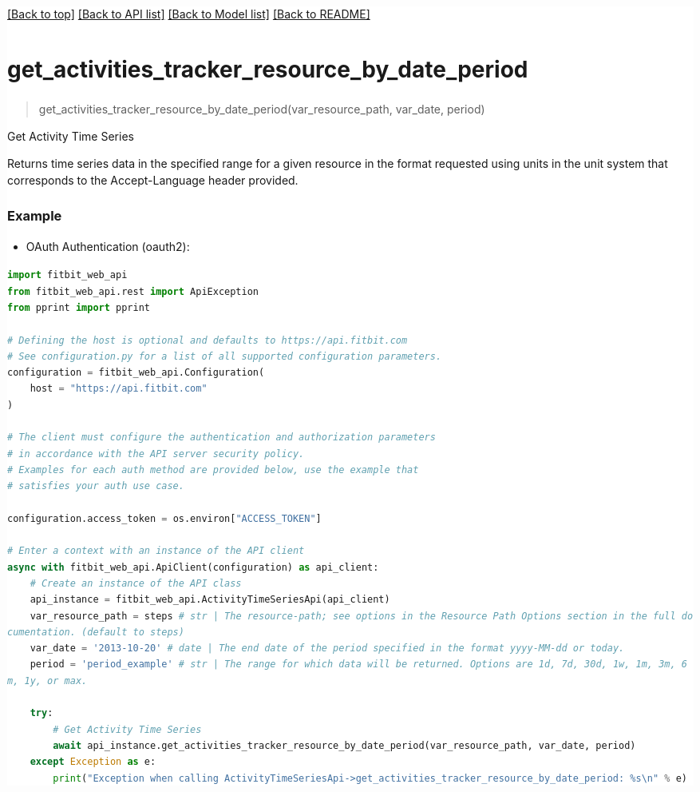 [[Back to top]](#) [[Back to API list]](../README.md#documentation-for-api-endpoints) [[Back to Model list]](../README.md#documentation-for-models) [[Back to README]](../README.md)

# **get_activities_tracker_resource_by_date_period**

> get_activities_tracker_resource_by_date_period(var_resource_path, var_date, period)

Get Activity Time Series

Returns time series data in the specified range for a given resource in the format requested using units in the unit system that corresponds to the Accept-Language header provided.

### Example

- OAuth Authentication (oauth2):

```python
import fitbit_web_api
from fitbit_web_api.rest import ApiException
from pprint import pprint

# Defining the host is optional and defaults to https://api.fitbit.com
# See configuration.py for a list of all supported configuration parameters.
configuration = fitbit_web_api.Configuration(
    host = "https://api.fitbit.com"
)

# The client must configure the authentication and authorization parameters
# in accordance with the API server security policy.
# Examples for each auth method are provided below, use the example that
# satisfies your auth use case.

configuration.access_token = os.environ["ACCESS_TOKEN"]

# Enter a context with an instance of the API client
async with fitbit_web_api.ApiClient(configuration) as api_client:
    # Create an instance of the API class
    api_instance = fitbit_web_api.ActivityTimeSeriesApi(api_client)
    var_resource_path = steps # str | The resource-path; see options in the Resource Path Options section in the full documentation. (default to steps)
    var_date = '2013-10-20' # date | The end date of the period specified in the format yyyy-MM-dd or today.
    period = 'period_example' # str | The range for which data will be returned. Options are 1d, 7d, 30d, 1w, 1m, 3m, 6m, 1y, or max.

    try:
        # Get Activity Time Series
        await api_instance.get_activities_tracker_resource_by_date_period(var_resource_path, var_date, period)
    except Exception as e:
        print("Exception when calling ActivityTimeSeriesApi->get_activities_tracker_resource_by_date_period: %s\n" % e)
```
